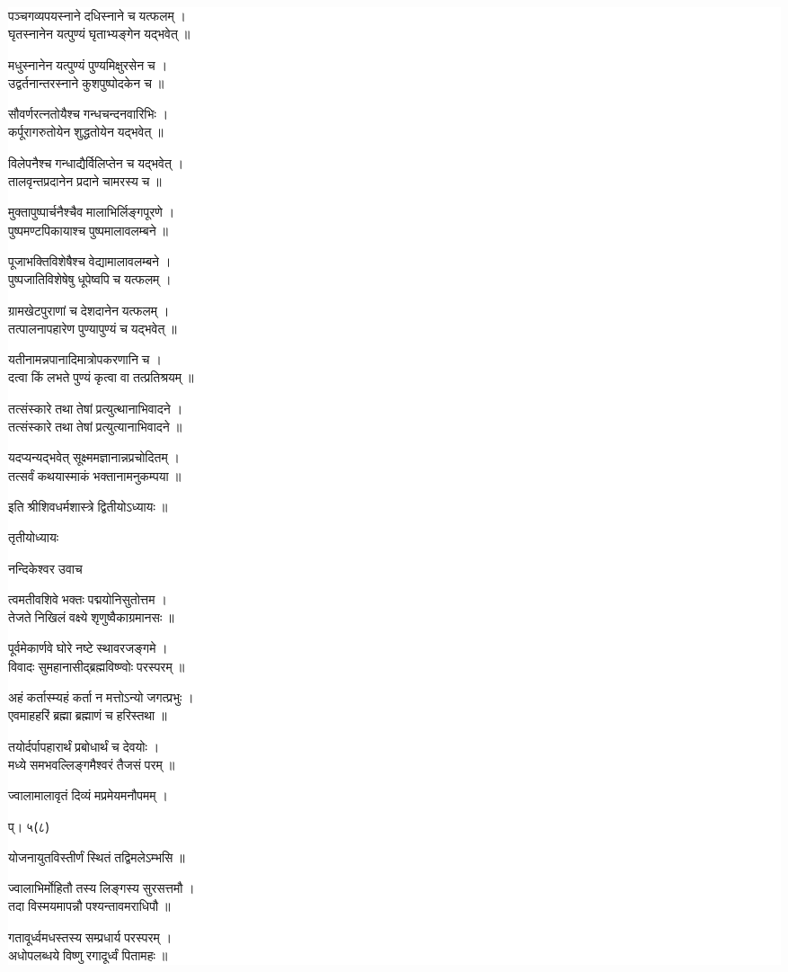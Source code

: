 पञ्चगव्यपयस्नाने दधिस्नाने च यत्फलम् ।  
घृतस्नानेन यत्पुण्यं घृताभ्यङ्गेन यद्भवेत् ॥  
  
मधुस्नानेन यत्पुण्यं पुण्यमिक्षुरसेन च ।  
उद्वर्तनान्तरस्नाने कुशपुष्पोदकेन च ॥  
  
सौवर्णरत्नतोयैश्च गन्धचन्दनवारिभिः ।  
कर्पूरागरुतोयेन शुद्धतोयेन यद्भवेत् ॥  
  
विलेपनैश्च गन्धाद्यैर्विलिप्तेन च यद्भवेत् ।  
तालवृन्तप्रदानेन प्रदाने चामरस्य च ॥  
  
मुक्तापुष्पार्चनैश्चैव मालाभिर्लिङ्गपूरणे ।  
पुष्पमण्टपिकायाश्च पुष्पमालावलम्बने ॥  
  
पूजाभक्तिविशेषैश्च वेद्यामालावलम्बने ।  
पुष्पजातिविशेषेषु धूपेष्वपि च यत्फलम् ।  
  
ग्रामखेटपुराणां च देशदानेन यत्फलम् ।  
तत्पालनापहारेण पुण्यापुण्यं च यद्भवेत् ॥  
  
यतीनामन्नपानादिमात्रोपकरणानि च ।  
दत्वा किं लभते पुण्यं कृत्वा वा तत्प्रतिश्रयम् ॥  
  
तत्संस्कारे तथा तेषां प्रत्युत्थानाभिवादने ।  
तत्संस्कारे तथा तेषां प्रत्युत्यानाभिवादने ॥  
  
यदप्यन्यद्भवेत् सूक्ष्ममज्ञानान्नप्रचोदितम् ।  
तत्सर्वं कथयास्माकं भक्तानामनुकम्पया ॥  
  
इति श्रीशिवधर्मशास्त्रे द्वितीयोऽध्यायः ॥  
  
  
  
तृतीयोध्यायः   
  
नन्दिकेश्वर उवाच   
  
त्वमतीवशिवे भक्तः पद्मयोनिसुतोत्तम ।  
तेजते निखिलं वक्ष्ये शृणुष्वैकाग्रमानसः ॥  
  
पूर्वमेकार्णवे घोरे नष्टे स्थावरजङ्गमे ।  
विवादः सुमहानासीद्ब्रह्मविष्ण्वोः परस्परम् ॥  
  
अहं कर्तास्म्यहं कर्ता न मत्तोऽन्यो जगत्प्रभुः ।  
एवमाहहरिं ब्रह्मा ब्रह्माणं च हरिस्तथा ॥  
  
तयोर्दर्पापहारार्थं प्रबोधार्थं च देवयोः ।  
मध्ये समभवल्लिङ्गमैश्वरं तैजसं परम् ॥  
  
ज्वालामालावृतं दिव्यं मप्रमेयमनौपमम् ।  
  
प्। ५(८)   
  
योजनायुतविस्तीर्णं स्थितं तद्विमलेऽम्भसि ॥  
  
ज्वालाभिर्मोहितौ तस्य लिङ्गस्य सुरसत्तमौ ।  
तदा विस्मयमापन्नौ पश्यन्तावमराधिपौ ॥  
  
गतावूर्ध्वमधस्तस्य सम्प्रधार्य परस्परम् ।  
अधोपलब्धये विष्णु रगादूर्ध्वं पितामहः ॥  
  